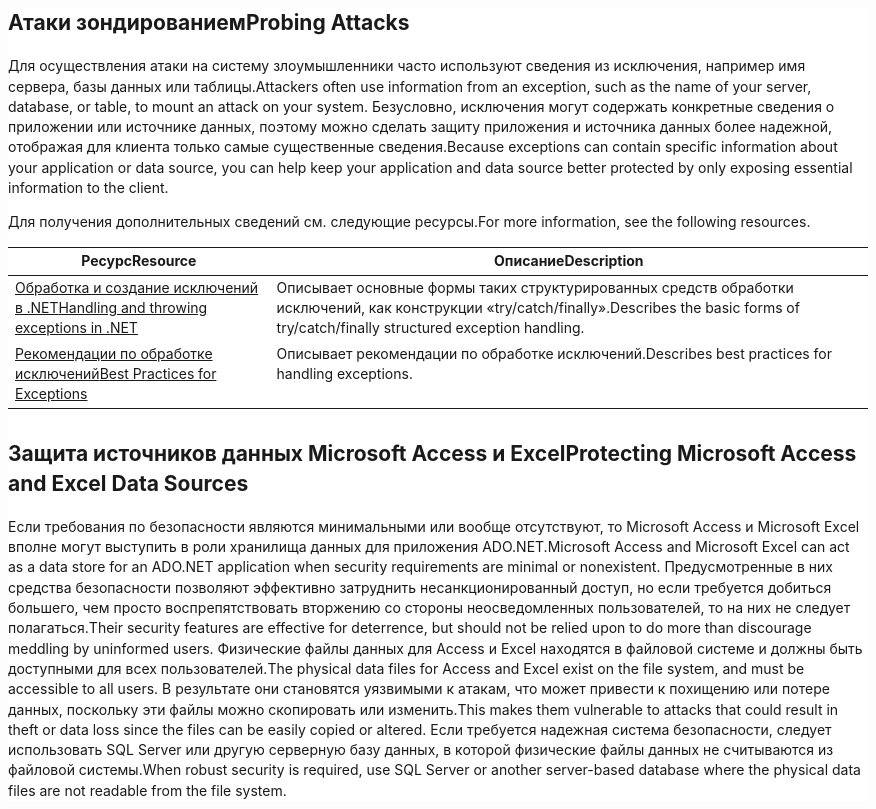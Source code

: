 ## <a name="probing-attacks"></a><span data-ttu-id="d912b-149">Атаки зондированием</span><span class="sxs-lookup"><span data-stu-id="d912b-149">Probing Attacks</span></span>  

 <span data-ttu-id="d912b-150">Для осуществления атаки на систему злоумышленники часто используют сведения из исключения, например имя сервера, базы данных или таблицы.</span><span class="sxs-lookup"><span data-stu-id="d912b-150">Attackers often use information from an exception, such as the name of your server, database, or table, to mount an attack on your system.</span></span> <span data-ttu-id="d912b-151">Безусловно, исключения могут содержать конкретные сведения о приложении или источнике данных, поэтому можно сделать защиту приложения и источника данных более надежной, отображая для клиента только самые существенные сведения.</span><span class="sxs-lookup"><span data-stu-id="d912b-151">Because exceptions can contain specific information about your application or data source, you can help keep your application and data source better protected by only exposing essential information to the client.</span></span>  
  
 <span data-ttu-id="d912b-152">Для получения дополнительных сведений см. следующие ресурсы.</span><span class="sxs-lookup"><span data-stu-id="d912b-152">For more information, see the following resources.</span></span>  
  
|<span data-ttu-id="d912b-153">Ресурс</span><span class="sxs-lookup"><span data-stu-id="d912b-153">Resource</span></span>|<span data-ttu-id="d912b-154">Описание</span><span class="sxs-lookup"><span data-stu-id="d912b-154">Description</span></span>|  
|--------------|-----------------|  
|[<span data-ttu-id="d912b-155">Обработка и создание исключений в .NET</span><span class="sxs-lookup"><span data-stu-id="d912b-155">Handling and throwing exceptions in .NET</span></span>](../../../standard/exceptions/index.md)|<span data-ttu-id="d912b-156">Описывает основные формы таких структурированных средств обработки исключений, как конструкции «try/catch/finally».</span><span class="sxs-lookup"><span data-stu-id="d912b-156">Describes the basic forms of try/catch/finally structured exception handling.</span></span>|  
|[<span data-ttu-id="d912b-157">Рекомендации по обработке исключений</span><span class="sxs-lookup"><span data-stu-id="d912b-157">Best Practices for Exceptions</span></span>](../../../standard/exceptions/best-practices-for-exceptions.md)|<span data-ttu-id="d912b-158">Описывает рекомендации по обработке исключений.</span><span class="sxs-lookup"><span data-stu-id="d912b-158">Describes best practices for handling exceptions.</span></span>|  
  
## <a name="protecting-microsoft-access-and-excel-data-sources"></a><span data-ttu-id="d912b-159">Защита источников данных Microsoft Access и Excel</span><span class="sxs-lookup"><span data-stu-id="d912b-159">Protecting Microsoft Access and Excel Data Sources</span></span>  

 <span data-ttu-id="d912b-160">Если требования по безопасности являются минимальными или вообще отсутствуют, то Microsoft Access и Microsoft Excel вполне могут выступить в роли хранилища данных для приложения ADO.NET.</span><span class="sxs-lookup"><span data-stu-id="d912b-160">Microsoft Access and Microsoft Excel can act as a data store for an ADO.NET application when security requirements are minimal or nonexistent.</span></span> <span data-ttu-id="d912b-161">Предусмотренные в них средства безопасности позволяют эффективно затруднить несанкционированный доступ, но если требуется добиться большего, чем просто воспрепятствовать вторжению со стороны неосведомленных пользователей, то на них не следует полагаться.</span><span class="sxs-lookup"><span data-stu-id="d912b-161">Their security features are effective for deterrence, but should not be relied upon to do more than discourage meddling by uninformed users.</span></span> <span data-ttu-id="d912b-162">Физические файлы данных для Access и Excel находятся в файловой системе и должны быть доступными для всех пользователей.</span><span class="sxs-lookup"><span data-stu-id="d912b-162">The physical data files for Access and Excel exist on the file system, and must be accessible to all users.</span></span> <span data-ttu-id="d912b-163">В результате они становятся уязвимыми к атакам, что может привести к похищению или потере данных, поскольку эти файлы можно скопировать или изменить.</span><span class="sxs-lookup"><span data-stu-id="d912b-163">This makes them vulnerable to attacks that could result in theft or data loss since the files can be easily copied or altered.</span></span> <span data-ttu-id="d912b-164">Если требуется надежная система безопасности, следует использовать SQL Server или другую серверную базу данных, в которой физические файлы данных не считываются из файловой системы.</span><span class="sxs-lookup"><span data-stu-id="d912b-164">When robust security is required, use SQL Server or another server-based database where the physical data files are not readable from the file system.</span></span>  
  